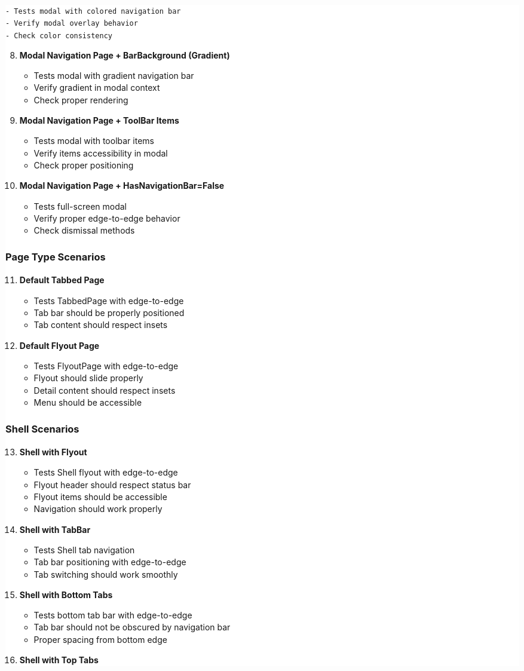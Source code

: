     - Tests modal with colored navigation bar
    - Verify modal overlay behavior
    - Check color consistency

8. **Modal Navigation Page + BarBackground (Gradient)**

    - Tests modal with gradient navigation bar
    - Verify gradient in modal context
    - Check proper rendering

9. **Modal Navigation Page + ToolBar Items**

    - Tests modal with toolbar items
    - Verify items accessibility in modal
    - Check proper positioning

10. **Modal Navigation Page + HasNavigationBar=False**
    - Tests full-screen modal
    - Verify proper edge-to-edge behavior
    - Check dismissal methods

### Page Type Scenarios

11. **Default Tabbed Page**

    -   Tests TabbedPage with edge-to-edge
    -   Tab bar should be properly positioned
    -   Tab content should respect insets

12. **Default Flyout Page**
    -   Tests FlyoutPage with edge-to-edge
    -   Flyout should slide properly
    -   Detail content should respect insets
    -   Menu should be accessible

### Shell Scenarios

13. **Shell with Flyout**

    -   Tests Shell flyout with edge-to-edge
    -   Flyout header should respect status bar
    -   Flyout items should be accessible
    -   Navigation should work properly

14. **Shell with TabBar**

    -   Tests Shell tab navigation
    -   Tab bar positioning with edge-to-edge
    -   Tab switching should work smoothly

15. **Shell with Bottom Tabs**

    -   Tests bottom tab bar with edge-to-edge
    -   Tab bar should not be obscured by navigation bar
    -   Proper spacing from bottom edge

16. **Shell with Top Tabs**
